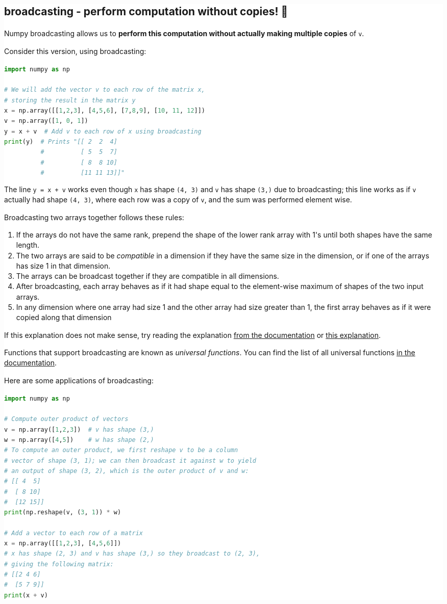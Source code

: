 ## broadcasting - perform computation without copies! 🤨

Numpy broadcasting allows us to **perform this computation without actually making multiple copies** of `v`. 

Consider this version, using broadcasting:

```python
import numpy as np

# We will add the vector v to each row of the matrix x,
# storing the result in the matrix y
x = np.array([[1,2,3], [4,5,6], [7,8,9], [10, 11, 12]])
v = np.array([1, 0, 1])
y = x + v  # Add v to each row of x using broadcasting
print(y)  # Prints "[[ 2  2  4]
          #          [ 5  5  7]
          #          [ 8  8 10]
          #          [11 11 13]]"
```

The line `y = x + v` works even though `x` has shape `(4, 3)` and `v` has shape `(3,)` due to broadcasting; this line works as if `v` actually had shape `(4, 3)`, where each row was a copy of `v`, and the sum was performed element wise.

Broadcasting two arrays together follows these rules:

1. If the arrays do not have the same rank, prepend the shape of the lower rank array with 1's until both shapes have the same length.
2. The two arrays are said to be _compatible_ in a dimension if they have the same size in the dimension, or if one of the arrays has size 1 in that dimension.
3. The arrays can be broadcast together if they are compatible in all dimensions.
4. After broadcasting, each array behaves as if it had shape equal to the element-wise maximum of shapes of the two input arrays.
5. In any dimension where one array had size 1 and the other array had size greater than 1, the first array behaves as if it were copied along that dimension

If this explanation does not make sense, try reading the explanation [from the documentation](http://docs.scipy.org/doc/numpy/user/basics.broadcasting.html) or [this explanation](https://scipy.github.io/old-wiki/pages/EricsBroadcastingDoc).

Functions that support broadcasting are known as _universal functions_. You can find the list of all universal functions [in the documentation](http://docs.scipy.org/doc/numpy/reference/ufuncs.html#available-ufuncs).

Here are some applications of broadcasting:

```python
import numpy as np

# Compute outer product of vectors
v = np.array([1,2,3])  # v has shape (3,)
w = np.array([4,5])    # w has shape (2,)
# To compute an outer product, we first reshape v to be a column
# vector of shape (3, 1); we can then broadcast it against w to yield
# an output of shape (3, 2), which is the outer product of v and w:
# [[ 4  5]
#  [ 8 10]
#  [12 15]]
print(np.reshape(v, (3, 1)) * w)

# Add a vector to each row of a matrix
x = np.array([[1,2,3], [4,5,6]])
# x has shape (2, 3) and v has shape (3,) so they broadcast to (2, 3),
# giving the following matrix:
# [[2 4 6]
#  [5 7 9]]
print(x + v)
```
